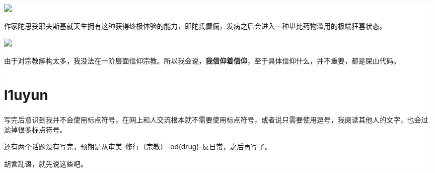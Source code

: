 ![](https://img.l1uyun.one/2025W21_信仰着信仰_image_2.png)

作家陀思妥耶夫斯基就天生拥有这种获得终极体验的能力，即陀氏癫痫，发病之后会进入一种堪比药物滥用的极端狂喜状态。

![](https://img.l1uyun.one/2025W21_信仰着信仰_image_3.png)

由于对宗教解构太多，我没法在一阶层面信仰宗教。所以我会说，**我信仰着信仰**，至于具体信仰什么，并不重要，都是屎山代码。
# l1uyun
写完后意识到我并不会使用标点符号，在网上和人交流根本就不需要使用标点符号，或者说只需要使用逗号，我阅读其他人的文字，也会过滤掉很多标点符号。

还有两个话题没有写完，预期是从审美-修行（宗教）-od(drug)-反日常，之后再写了。

胡言乱语，就先说这些吧。
